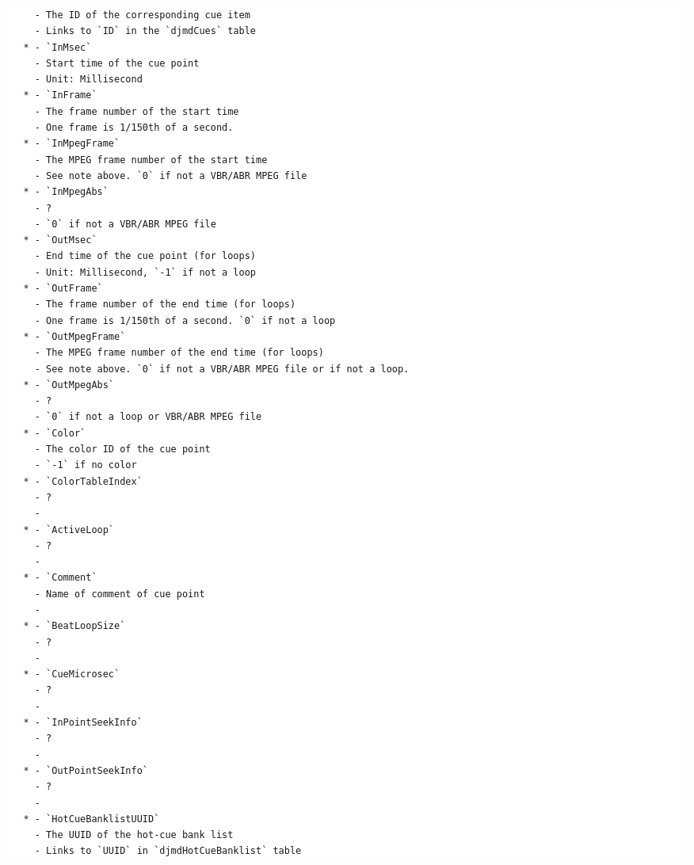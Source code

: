 ```{eval-rst}
     - The ID of the corresponding cue item
     - Links to `ID` in the `djmdCues` table
   * - `InMsec`
     - Start time of the cue point
     - Unit: Millisecond
   * - `InFrame`
     - The frame number of the start time
     - One frame is 1/150th of a second.
   * - `InMpegFrame`
     - The MPEG frame number of the start time
     - See note above. `0` if not a VBR/ABR MPEG file
   * - `InMpegAbs`
     - ?
     - `0` if not a VBR/ABR MPEG file
   * - `OutMsec`
     - End time of the cue point (for loops)
     - Unit: Millisecond, `-1` if not a loop
   * - `OutFrame`
     - The frame number of the end time (for loops)
     - One frame is 1/150th of a second. `0` if not a loop
   * - `OutMpegFrame`
     - The MPEG frame number of the end time (for loops)
     - See note above. `0` if not a VBR/ABR MPEG file or if not a loop.
   * - `OutMpegAbs`
     - ?
     - `0` if not a loop or VBR/ABR MPEG file
   * - `Color`
     - The color ID of the cue point
     - `-1` if no color
   * - `ColorTableIndex`
     - ?
     -
   * - `ActiveLoop`
     - ?
     -
   * - `Comment`
     - Name of comment of cue point
     -
   * - `BeatLoopSize`
     - ?
     -
   * - `CueMicrosec`
     - ?
     -
   * - `InPointSeekInfo`
     - ?
     -
   * - `OutPointSeekInfo`
     - ?
     -
   * - `HotCueBanklistUUID`
     - The UUID of the hot-cue bank list
     - Links to `UUID` in `djmdHotCueBanklist` table

```
